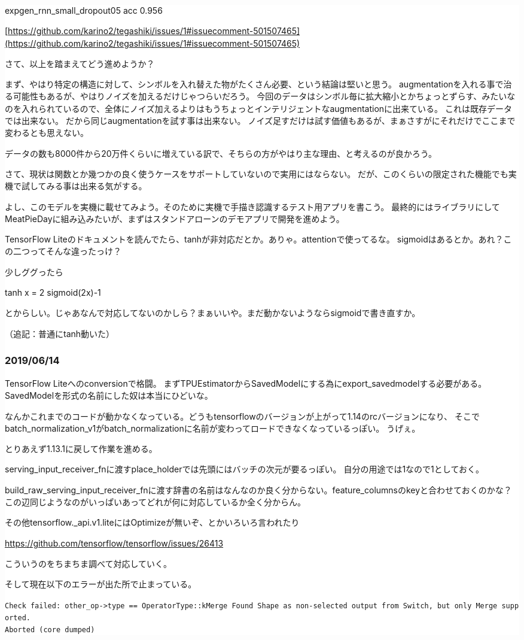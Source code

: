expgen_rnn_small_dropout05 acc 0.956

[https://github.com/karino2/tegashiki/issues/1#issuecomment-501507465](https://github.com/karino2/tegashiki/issues/1#issuecomment-501507465)

さて、以上を踏まえてどう進めようか？

まず、やはり特定の構造に対して、シンボルを入れ替えた物がたくさん必要、という結論は堅いと思う。
augmentationを入れる事で治る可能性もあるが、やはりノイズを加えるだけじゃつらいだろう。
今回のデータはシンボル毎に拡大縮小とかちょっとずらす、みたいなのを入れられているので、全体にノイズ加えるよりはもうちょっとインテリジェントなaugmentationに出来ている。
これは既存データでは出来ない。
だから同じaugmentationを試す事は出来ない。
ノイズ足すだけは試す価値もあるが、まぁさすがにそれだけでここまで変わるとも思えない。

データの数も8000件から20万件くらいに増えている訳で、そちらの方がやはり主な理由、と考えるのが良かろう。

さて、現状は関数とか幾つかの良く使うケースをサポートしていないので実用にはならない。
だが、このくらいの限定された機能でも実機で試してみる事は出来る気がする。

よし、このモデルを実機に載せてみよう。そのために実機で手描き認識するテスト用アプリを書こう。
最終的にはライブラリにしてMeatPieDayに組み込みたいが、まずはスタンドアローンのデモアプリで開発を進めよう。

TensorFlow Liteのドキュメントを読んでたら、tanhが非対応だとか。ありゃ。attentionで使ってるな。
sigmoidはあるとか。あれ？この二つってそんな違ったっけ？

少しググったら

tanh x = 2 sigmoid(2x)-1

とからしい。じゃあなんで対応してないのかしら？まぁいいや。まだ動かないようならsigmoidで書き直すか。

（追記：普通にtanh動いた）

### 2019/06/14

TensorFlow Liteへのconversionで格闘。
まずTPUEstimatorからSavedModelにする為にexport_savedmodelする必要がある。
SavedModelを形式の名前にした奴は本当にひどいな。

なんかこれまでのコードが動かなくなっている。どうもtensorflowのバージョンが上がって1.14のrcバージョンになり、
そこでbatch_normalization_v1がbatch_normalizationに名前が変わってロードできなくなっているっぽい。
うげぇ。

とりあえず1.13.1に戻して作業を進める。

serving_input_receiver_fnに渡すplace_holderでは先頭にはバッチの次元が要るっぽい。
自分の用途では1なので1としておく。

build_raw_serving_input_receiver_fnに渡す辞書の名前はなんなのか良く分からない。feature_columnsのkeyと合わせておくのかな？
この辺同じようなのがいっぱいあってどれが何に対応しているか全く分からん。

その他tensorflow._api.v1.liteにはOptimizeが無いぞ、とかいろいろ言われたり

https://github.com/tensorflow/tensorflow/issues/26413

こういうのをちまちま調べて対応していく。

そして現在以下のエラーが出た所で止まっている。

```
Check failed: other_op->type == OperatorType::kMerge Found Shape as non-selected output from Switch, but only Merge supported.
Aborted (core dumped)
```
